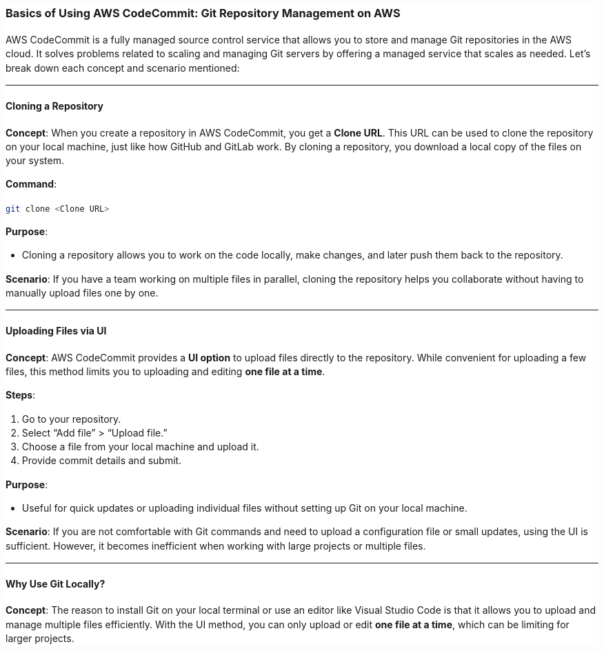 ### Basics of Using AWS CodeCommit: Git Repository Management on AWS

AWS CodeCommit is a fully managed source control service that allows you to store and manage Git repositories in the AWS cloud. It solves problems related to scaling and managing Git servers by offering a managed service that scales as needed. Let’s break down each concept and scenario mentioned:

---

#### **Cloning a Repository**

**Concept**: 
When you create a repository in AWS CodeCommit, you get a **Clone URL**. This URL can be used to clone the repository on your local machine, just like how GitHub and GitLab work. By cloning a repository, you download a local copy of the files on your system.

**Command**:
```bash
git clone <Clone URL>
```

**Purpose**:
- Cloning a repository allows you to work on the code locally, make changes, and later push them back to the repository.
  
**Scenario**: If you have a team working on multiple files in parallel, cloning the repository helps you collaborate without having to manually upload files one by one.

---

#### **Uploading Files via UI**

**Concept**: 
AWS CodeCommit provides a **UI option** to upload files directly to the repository. While convenient for uploading a few files, this method limits you to uploading and editing **one file at a time**.

**Steps**:
1. Go to your repository.
2. Select “Add file” > “Upload file.”
3. Choose a file from your local machine and upload it.
4. Provide commit details and submit.

**Purpose**:
- Useful for quick updates or uploading individual files without setting up Git on your local machine.

**Scenario**: If you are not comfortable with Git commands and need to upload a configuration file or small updates, using the UI is sufficient. However, it becomes inefficient when working with large projects or multiple files.

---

#### **Why Use Git Locally?**

**Concept**:
The reason to install Git on your local terminal or use an editor like Visual Studio Code is that it allows you to upload and manage multiple files efficiently. With the UI method, you can only upload or edit **one file at a time**, which can be limiting for larger projects.

